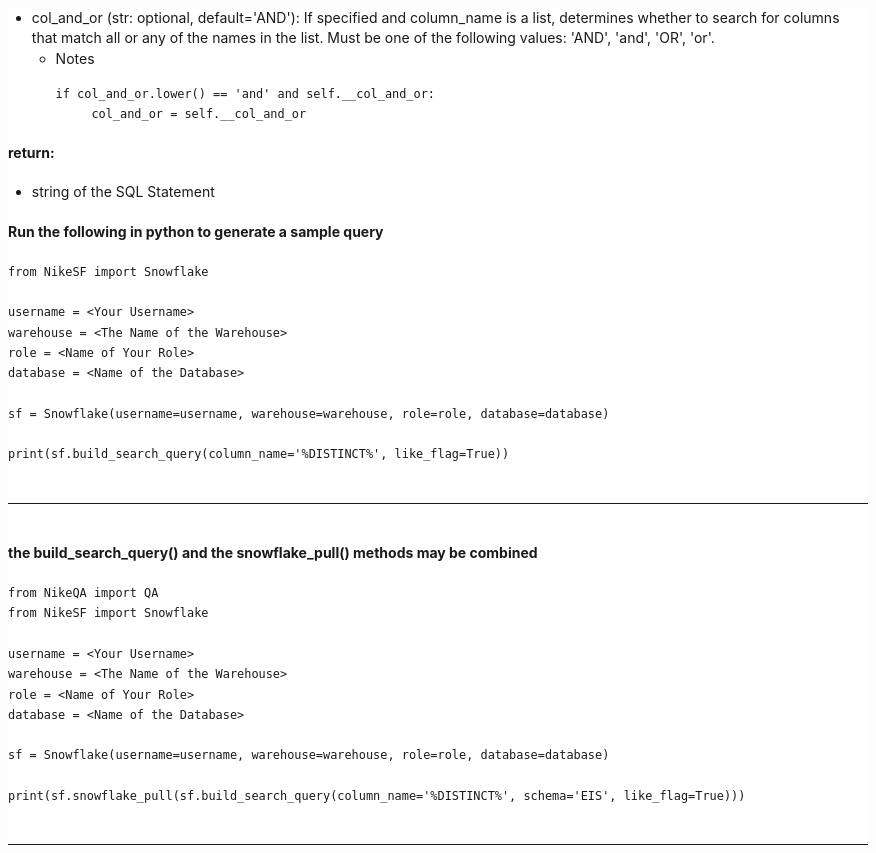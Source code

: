 
* col_and_or (str: optional, default='AND'): If specified and column_name is a list, determines whether to search for columns that match all or any of 
the names in the list. Must be one of the following values: 'AND', 'and', 'OR', 'or'.
  * Notes
    ```
    if col_and_or.lower() == 'and' and self.__col_and_or:
         col_and_or = self.__col_and_or
    ```
 


#### return: 
* string of the SQL Statement

#### Run the following in python to generate a sample query
```
from NikeSF import Snowflake

username = <Your Username>
warehouse = <The Name of the Warehouse>
role = <Name of Your Role>
database = <Name of the Database>

sf = Snowflake(username=username, warehouse=warehouse, role=role, database=database)

print(sf.build_search_query(column_name='%DISTINCT%', like_flag=True))
```

#

---
#

#### the build_search_query() and the snowflake_pull() methods may be combined
```
from NikeQA import QA
from NikeSF import Snowflake

username = <Your Username>
warehouse = <The Name of the Warehouse>
role = <Name of Your Role>
database = <Name of the Database>

sf = Snowflake(username=username, warehouse=warehouse, role=role, database=database)

print(sf.snowflake_pull(sf.build_search_query(column_name='%DISTINCT%', schema='EIS', like_flag=True)))
```

#

---
